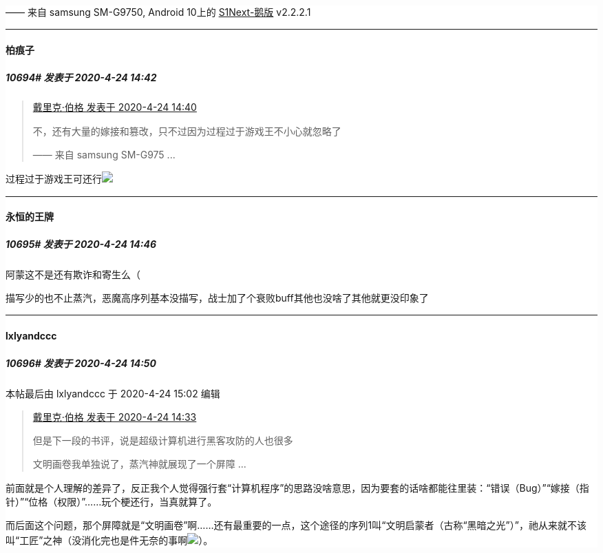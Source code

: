 —— 来自 samsung SM-G9750, Android 10上的 [S1Next-鹅版](https://github.com/ykrank/S1-Next/releases) v2.2.2.1







-----

####  柏痕子  
##### 10694#       发表于 2020-4-24 14:42



<blockquote><a href="httphttps://bbs.saraba1st.com/2b/forum.php?mod=redirect&amp;goto=findpost&amp;pid=47189826&amp;ptid=1860016" target="_blank">戴里克·伯格 发表于 2020-4-24 14:40</a>

不，还有大量的嫁接和篡改，只不过因为过程过于游戏王不小心就忽略了


—— 来自 samsung SM-G975 ...</blockquote>
过程过于游戏王可还行<img src="https://static.saraba1st.com/image/smiley/face2017/067.png" referrerpolicy="no-referrer">







-----

####  永恒的王牌  
##### 10695#       发表于 2020-4-24 14:46




阿蒙这不是还有欺诈和寄生么（

描写少的也不止蒸汽，恶魔高序列基本没描写，战士加了个衰败buff其他也没啥了其他就更没印象了







-----

####  lxlyandccc  
##### 10696#       发表于 2020-4-24 14:50



 本帖最后由 lxlyandccc 于 2020-4-24 15:02 编辑 
<blockquote><a href="httphttps://bbs.saraba1st.com/2b/forum.php?mod=redirect&amp;goto=findpost&amp;pid=47189720&amp;ptid=1860016" target="_blank">戴里克·伯格 发表于 2020-4-24 14:33</a>

但是下一段的书评，说是超级计算机进行黑客攻防的人也很多


文明画卷我单独说了，蒸汽神就展现了一个屏障 ...</blockquote>
前面就是个人理解的差异了，反正我个人觉得强行套“计算机程序”的思路没啥意思，因为要套的话啥都能往里装：“错误（Bug）”“嫁接（指针）”“位格（权限）”……玩个梗还行，当真就算了。

而后面这个问题，那个屏障就是“文明画卷”啊……还有最重要的一点，这个途径的序列1叫“文明启蒙者（古称“黑暗之光”）”，祂从来就不该叫“工匠”之神（没消化完也是件无奈的事啊<img src="https://static.saraba1st.com/image/smiley/face2017/068.png" referrerpolicy="no-referrer">）。
